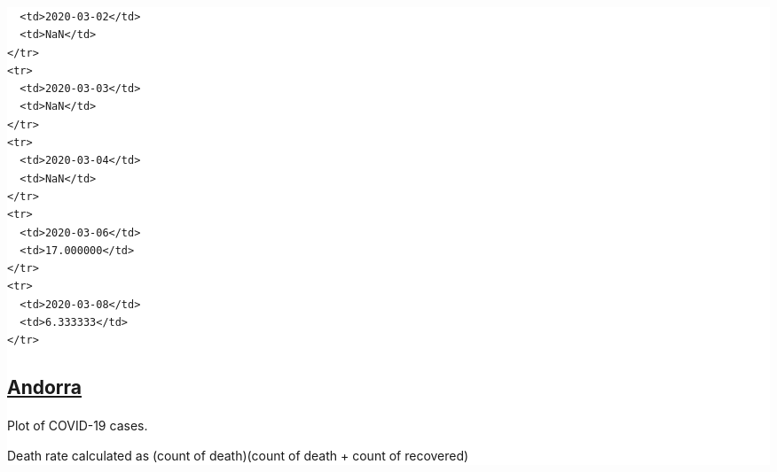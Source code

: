       <td>2020-03-02</td>
      <td>NaN</td>
    </tr>
    <tr>
      <td>2020-03-03</td>
      <td>NaN</td>
    </tr>
    <tr>
      <td>2020-03-04</td>
      <td>NaN</td>
    </tr>
    <tr>
      <td>2020-03-06</td>
      <td>17.000000</td>
    </tr>
    <tr>
      <td>2020-03-08</td>
      <td>6.333333</td>
    </tr>
  </tbody>
</table>
</div>



<h2><a name="andorra" href="#andorra">Andorra</a></h2>



<p>Plot of COVID-19 cases.</p>



<p>Death rate calculated as (count of death)(count of death + count of recovered)</p>


